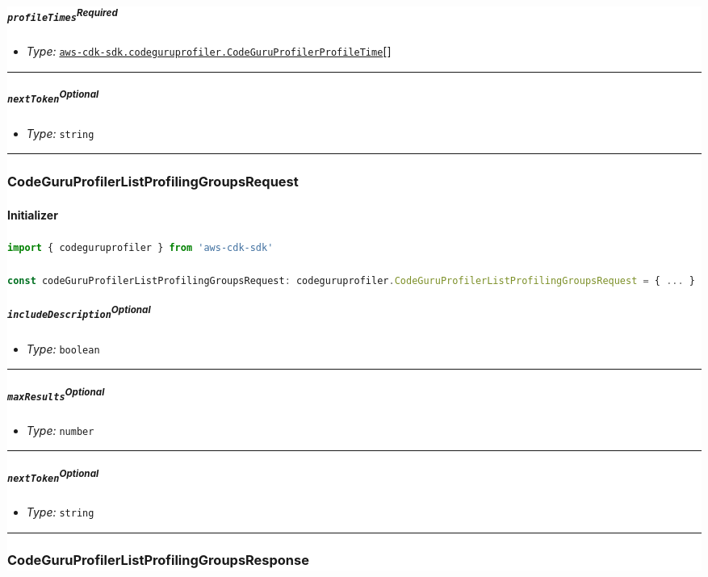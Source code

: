 ##### `profileTimes`<sup>Required</sup> <a name="aws-cdk-sdk.codeguruprofiler.CodeGuruProfilerListProfileTimesResponse.property.profileTimes"></a>

- *Type:* [`aws-cdk-sdk.codeguruprofiler.CodeGuruProfilerProfileTime`](#aws-cdk-sdk.codeguruprofiler.CodeGuruProfilerProfileTime)[]

---

##### `nextToken`<sup>Optional</sup> <a name="aws-cdk-sdk.codeguruprofiler.CodeGuruProfilerListProfileTimesResponse.property.nextToken"></a>

- *Type:* `string`

---

### CodeGuruProfilerListProfilingGroupsRequest <a name="aws-cdk-sdk.codeguruprofiler.CodeGuruProfilerListProfilingGroupsRequest"></a>

#### Initializer <a name="[object Object].Initializer"></a>

```typescript
import { codeguruprofiler } from 'aws-cdk-sdk'

const codeGuruProfilerListProfilingGroupsRequest: codeguruprofiler.CodeGuruProfilerListProfilingGroupsRequest = { ... }
```

##### `includeDescription`<sup>Optional</sup> <a name="aws-cdk-sdk.codeguruprofiler.CodeGuruProfilerListProfilingGroupsRequest.property.includeDescription"></a>

- *Type:* `boolean`

---

##### `maxResults`<sup>Optional</sup> <a name="aws-cdk-sdk.codeguruprofiler.CodeGuruProfilerListProfilingGroupsRequest.property.maxResults"></a>

- *Type:* `number`

---

##### `nextToken`<sup>Optional</sup> <a name="aws-cdk-sdk.codeguruprofiler.CodeGuruProfilerListProfilingGroupsRequest.property.nextToken"></a>

- *Type:* `string`

---

### CodeGuruProfilerListProfilingGroupsResponse <a name="aws-cdk-sdk.codeguruprofiler.CodeGuruProfilerListProfilingGroupsResponse"></a>
